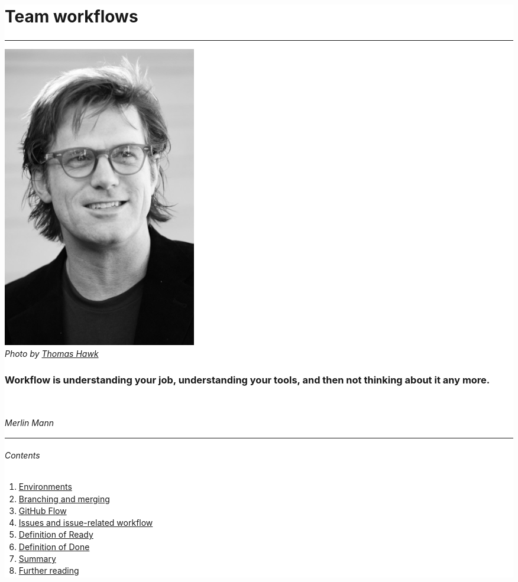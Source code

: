 # Team workflows

<script type="module">
	import mermaid from 'https://cdn.jsdelivr.net/npm/mermaid@10/dist/mermaid.esm.min.mjs';
	mermaid.initialize({
		startOnLoad: true,
		theme: 'default'
	});
</script>

<hr class="splash">

![Merlin Mann](../../images/merlin_mann.png)<br/>*Photo by [Thomas Hawk](https://www.flickr.com/photos/thomashawk/2298694177)*

### Workflow is understanding your job, understanding your tools, and then not thinking about it any more.

<br/>

*Merlin Mann*

<hr class="splash">

###### Contents

1. [Environments](#environments)
2. [Branching and merging](#branching-and-merging)
3. [GitHub Flow](#github-flow)
4. [Issues and issue-related workflow](#issues-and-issue-related-workflow)
5. [Definition of Ready](#definition-of-ready)
6. [Definition of Done](#definition-of-done)
7. [Summary](#summary)
8. [Further reading](#further-reading)
